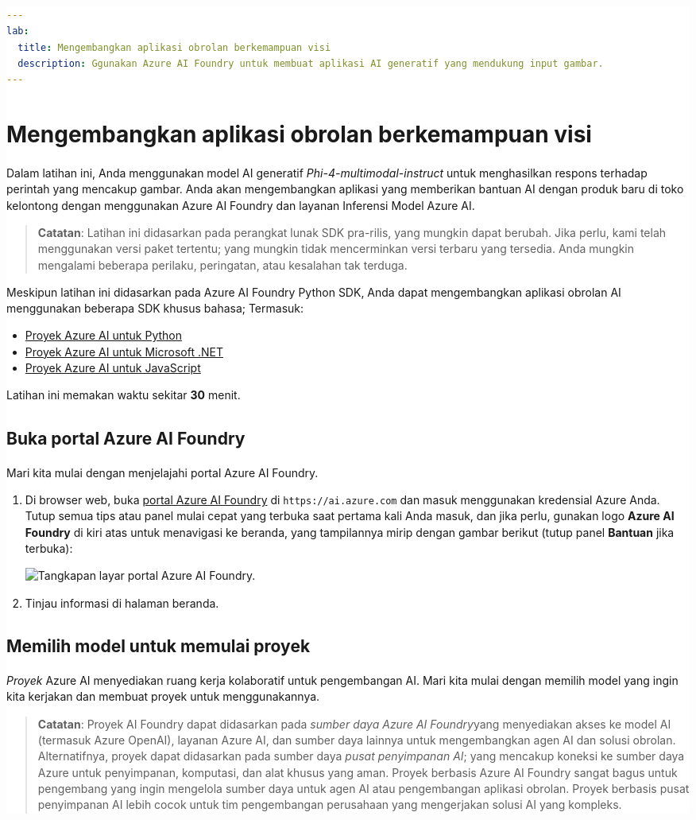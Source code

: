 ```yaml
---
lab:
  title: Mengembangkan aplikasi obrolan berkemampuan visi
  description: Ggunakan Azure AI Foundry untuk membuat aplikasi AI generatif yang mendukung input gambar.
---
```


# Mengembangkan aplikasi obrolan berkemampuan visi

Dalam latihan ini, Anda menggunakan model AI generatif *Phi-4-multimodal-instruct* untuk menghasilkan respons terhadap perintah yang mencakup gambar. Anda akan mengembangkan aplikasi yang memberikan bantuan AI dengan produk baru di toko kelontong dengan menggunakan Azure AI Foundry dan layanan Inferensi Model Azure AI.

> **Catatan**: Latihan ini didasarkan pada perangkat lunak SDK pra-rilis, yang mungkin dapat berubah. Jika perlu, kami telah menggunakan versi paket tertentu; yang mungkin tidak mencerminkan versi terbaru yang tersedia. Anda mungkin mengalami beberapa perilaku, peringatan, atau kesalahan tak terduga.

Meskipun latihan ini didasarkan pada Azure AI Foundry Python SDK, Anda dapat mengembangkan aplikasi obrolan AI menggunakan beberapa SDK khusus bahasa; Termasuk:

- [Proyek Azure AI untuk Python](https://pypi.org/project/azure-ai-projects)
- [Proyek Azure AI untuk Microsoft .NET](https://www.nuget.org/packages/Azure.AI.Projects)
- [Proyek Azure AI untuk JavaScript](https://www.npmjs.com/package/@azure/ai-projects)

Latihan ini memakan waktu sekitar **30** menit.

## Buka portal Azure AI Foundry

Mari kita mulai dengan menjelajahi portal Azure AI Foundry.

1. Di browser web, buka [portal Azure AI Foundry](https://ai.azure.com) di `https://ai.azure.com` dan masuk menggunakan kredensial Azure Anda. Tutup semua tips atau panel mulai cepat yang terbuka saat pertama kali Anda masuk, dan jika perlu, gunakan logo **Azure AI Foundry** di kiri atas untuk menavigasi ke beranda, yang tampilannya mirip dengan gambar berikut (tutup panel **Bantuan** jika terbuka):

    ![Tangkapan layar portal Azure AI Foundry.](./media/ai-foundry-home.png)

1. Tinjau informasi di halaman beranda.

## Memilih model untuk memulai proyek

*Proyek* Azure AI menyediakan ruang kerja kolaboratif untuk pengembangan AI. Mari kita mulai dengan memilih model yang ingin kita kerjakan dan membuat proyek untuk menggunakannya.

> **Catatan**: Proyek AI Foundry dapat didasarkan pada *sumber daya Azure AI Foundry*yang menyediakan akses ke model AI (termasuk Azure OpenAI), layanan Azure AI, dan sumber daya lainnya untuk mengembangkan agen AI dan solusi obrolan. Alternatifnya, proyek dapat didasarkan pada sumber daya *pusat penyimpanan AI*; yang mencakup koneksi ke sumber daya Azure untuk penyimpanan, komputasi, dan alat khusus yang aman. Proyek berbasis Azure AI Foundry sangat bagus untuk pengembang yang ingin mengelola sumber daya untuk agen AI atau pengembangan aplikasi obrolan. Proyek berbasis pusat penyimpanan AI lebih cocok untuk tim pengembangan perusahaan yang mengerjakan solusi AI yang kompleks.
